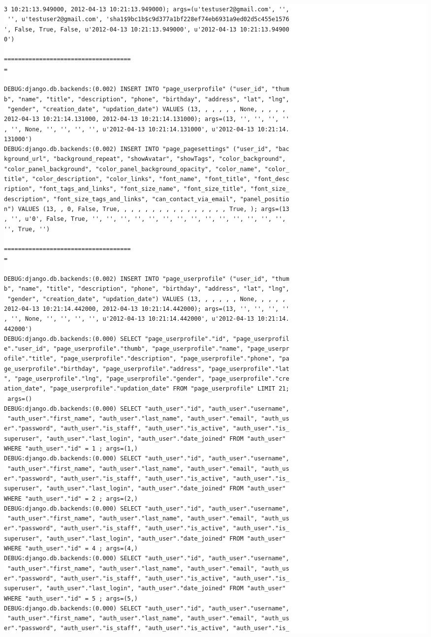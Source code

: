 ```
3 10:21:13.949000, 2012-04-13 10:21:13.949000); args=(u'testuser2@gmail.com', '',
 '', u'testuser2@gmail.com', 'sha1$9bc1b$c9d377a1bf228ef74eb6931a9ed02d5c455e1576
', False, True, False, u'2012-04-13 10:21:13.949000', u'2012-04-13 10:21:13.94900
0')

====================================
=

DEBUG:django.db.backends:(0.002) INSERT INTO "page_userprofile" ("user_id", "thum
b", "name", "title", "description", "phone", "birthday", "address", "lat", "lng",
 "gender", "creation_date", "updation_date") VALUES (13, , , , , , None, , , , ,
2012-04-13 10:21:14.131000, 2012-04-13 10:21:14.131000); args=(13, '', '', '', ''
, '', None, '', '', '', '', u'2012-04-13 10:21:14.131000', u'2012-04-13 10:21:14.
131000')
DEBUG:django.db.backends:(0.002) INSERT INTO "page_pagesettings" ("user_id", "bac
kground_url", "background_repeat", "showAvatar", "showTags", "color_background",
"color_panel_background", "color_panel_background_opacity", "color_name", "color_
title", "color_description", "color_links", "font_name", "font_title", "font_desc
ription", "font_tags_and_links", "font_size_name", "font_size_title", "font_size_
description", "font_size_tags_and_links", "can_contact_via_email", "panel_positio
n") VALUES (13, , 0, False, True, , , , , , , , , , , , , , , , True, ); args=(13
, '', u'0', False, True, '', '', '', '', '', '', '', '', '', '', '', '', '', '',
'', True, '')

====================================
=

DEBUG:django.db.backends:(0.002) INSERT INTO "page_userprofile" ("user_id", "thum
b", "name", "title", "description", "phone", "birthday", "address", "lat", "lng",
 "gender", "creation_date", "updation_date") VALUES (13, , , , , , None, , , , ,
2012-04-13 10:21:14.442000, 2012-04-13 10:21:14.442000); args=(13, '', '', '', ''
, '', None, '', '', '', '', u'2012-04-13 10:21:14.442000', u'2012-04-13 10:21:14.
442000')
DEBUG:django.db.backends:(0.000) SELECT "page_userprofile"."id", "page_userprofil
e"."user_id", "page_userprofile"."thumb", "page_userprofile"."name", "page_userpr
ofile"."title", "page_userprofile"."description", "page_userprofile"."phone", "pa
ge_userprofile"."birthday", "page_userprofile"."address", "page_userprofile"."lat
", "page_userprofile"."lng", "page_userprofile"."gender", "page_userprofile"."cre
ation_date", "page_userprofile"."updation_date" FROM "page_userprofile" LIMIT 21;
 args=()
DEBUG:django.db.backends:(0.000) SELECT "auth_user"."id", "auth_user"."username",
 "auth_user"."first_name", "auth_user"."last_name", "auth_user"."email", "auth_us
er"."password", "auth_user"."is_staff", "auth_user"."is_active", "auth_user"."is_
superuser", "auth_user"."last_login", "auth_user"."date_joined" FROM "auth_user"
WHERE "auth_user"."id" = 1 ; args=(1,)
DEBUG:django.db.backends:(0.000) SELECT "auth_user"."id", "auth_user"."username",
 "auth_user"."first_name", "auth_user"."last_name", "auth_user"."email", "auth_us
er"."password", "auth_user"."is_staff", "auth_user"."is_active", "auth_user"."is_
superuser", "auth_user"."last_login", "auth_user"."date_joined" FROM "auth_user"
WHERE "auth_user"."id" = 2 ; args=(2,)
DEBUG:django.db.backends:(0.000) SELECT "auth_user"."id", "auth_user"."username",
 "auth_user"."first_name", "auth_user"."last_name", "auth_user"."email", "auth_us
er"."password", "auth_user"."is_staff", "auth_user"."is_active", "auth_user"."is_
superuser", "auth_user"."last_login", "auth_user"."date_joined" FROM "auth_user"
WHERE "auth_user"."id" = 4 ; args=(4,)
DEBUG:django.db.backends:(0.000) SELECT "auth_user"."id", "auth_user"."username",
 "auth_user"."first_name", "auth_user"."last_name", "auth_user"."email", "auth_us
er"."password", "auth_user"."is_staff", "auth_user"."is_active", "auth_user"."is_
superuser", "auth_user"."last_login", "auth_user"."date_joined" FROM "auth_user"
WHERE "auth_user"."id" = 5 ; args=(5,)
DEBUG:django.db.backends:(0.000) SELECT "auth_user"."id", "auth_user"."username",
 "auth_user"."first_name", "auth_user"."last_name", "auth_user"."email", "auth_us
er"."password", "auth_user"."is_staff", "auth_user"."is_active", "auth_user"."is_
```